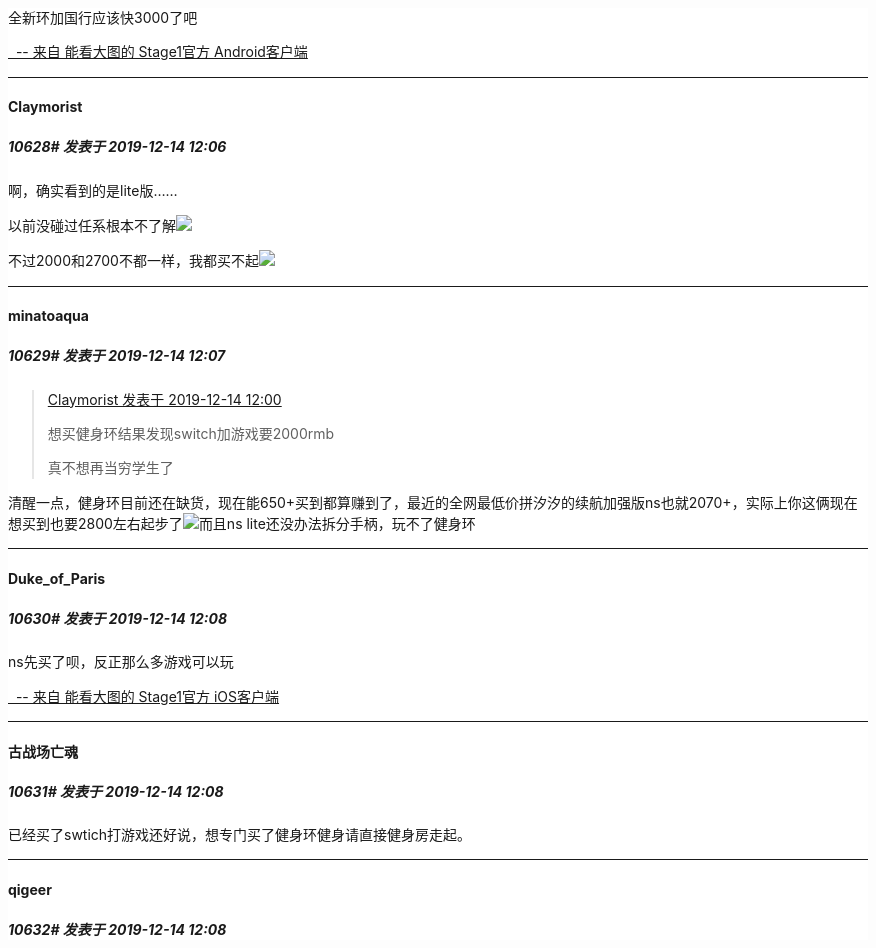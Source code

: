 
全新环加国行应该快3000了吧

[  -- 来自 能看大图的 Stage1官方 Android客户端](https://www.coolapk.com/apk/140634)


-----

####  Claymorist  
##### 10628#       发表于 2019-12-14 12:06


啊，确实看到的是lite版……

以前没碰过任系根本不了解<img src="https://static.saraba1st.com/image/smiley/face2017/068.png" referrerpolicy="no-referrer">

不过2000和2700不都一样，我都买不起<img src="https://static.saraba1st.com/image/smiley/face2017/125.png" referrerpolicy="no-referrer">


-----

####  minatoaqua  
##### 10629#       发表于 2019-12-14 12:07


<blockquote><a href="httphttps://bbs.saraba1st.com/2b/forum.php?mod=redirect&amp;goto=findpost&amp;pid=45857651&amp;ptid=1863536" target="_blank">Claymorist 发表于 2019-12-14 12:00</a>

想买健身环结果发现switch加游戏要2000rmb

真不想再当穷学生了</blockquote>
清醒一点，健身环目前还在缺货，现在能650+买到都算赚到了，最近的全网最低价拼汐汐的续航加强版ns也就2070+，实际上你这俩现在想买到也要2800左右起步了<img src="https://static.saraba1st.com/image/smiley/face2017/068.png" referrerpolicy="no-referrer">而且ns lite还没办法拆分手柄，玩不了健身环


-----

####  Duke_of_Paris  
##### 10630#       发表于 2019-12-14 12:08


ns先买了呗，反正那么多游戏可以玩

[  -- 来自 能看大图的 Stage1官方 iOS客户端](https://itunes.apple.com/fi/app/saraba1st/id1221237470?mt=8)


-----

####  古战场亡魂  
##### 10631#       发表于 2019-12-14 12:08


已经买了swtich打游戏还好说，想专门买了健身环健身请直接健身房走起。


-----

####  qigeer  
##### 10632#       发表于 2019-12-14 12:08
